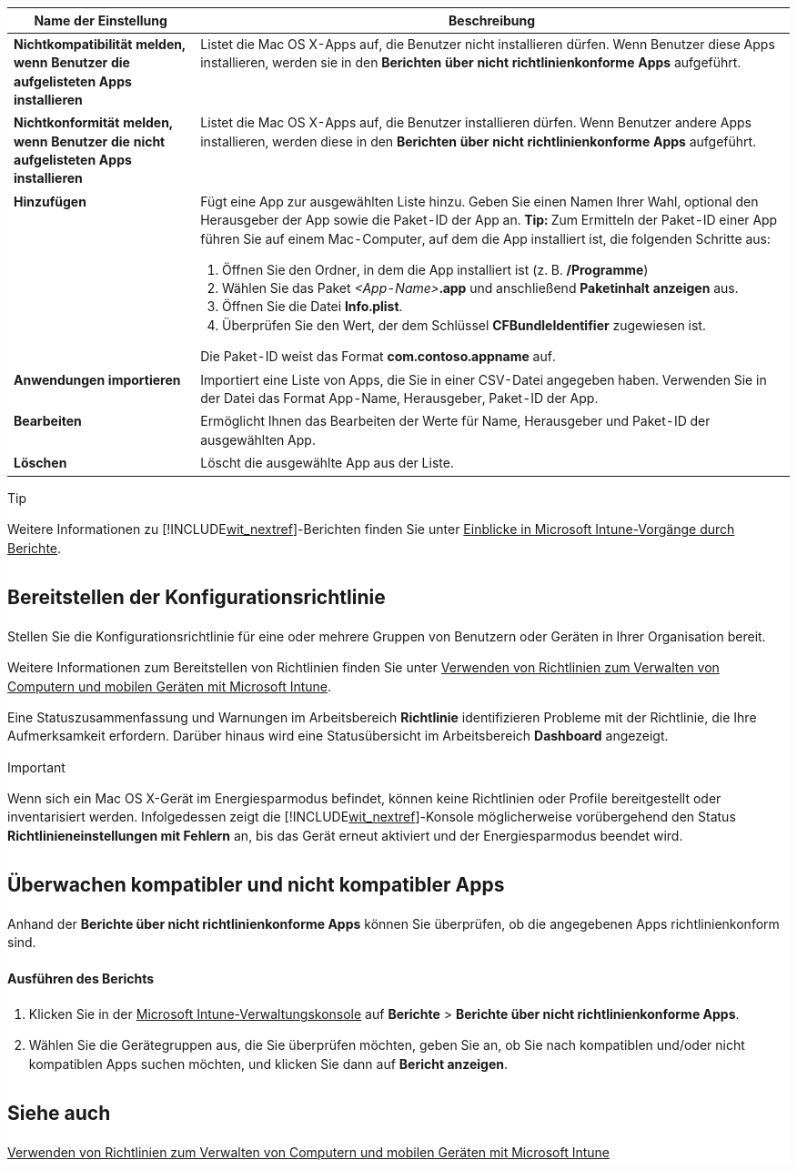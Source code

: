 |Name der Einstellung|Beschreibung|
|------------------------|----------------|
|**Nichtkompatibilität melden, wenn Benutzer die aufgelisteten Apps installieren**|Listet die Mac OS X-Apps auf, die Benutzer nicht installieren dürfen. Wenn Benutzer diese Apps installieren, werden sie in den **Berichten über nicht richtlinienkonforme Apps** aufgeführt.|
|**Nichtkonformität melden, wenn Benutzer die nicht aufgelisteten Apps installieren**|Listet die Mac OS X-Apps auf, die Benutzer installieren dürfen. Wenn Benutzer andere Apps installieren, werden diese in den **Berichten über nicht richtlinienkonforme Apps** aufgeführt.|
|**Hinzufügen**|Fügt eine App zur ausgewählten Liste hinzu. Geben Sie einen Namen Ihrer Wahl, optional den Herausgeber der App sowie die Paket-ID der App an. **Tip:** Zum Ermitteln der Paket-ID einer App führen Sie auf einem Mac-Computer, auf dem die App installiert ist, die folgenden Schritte aus:<ol><li>Öffnen Sie den Ordner, in dem die App installiert ist (z. B. **/Programme**)</li><li>Wählen Sie das Paket *&lt;App-Name&gt;***.app** und anschließend **Paketinhalt anzeigen** aus.</li><li>Öffnen Sie die Datei **Info.plist**.</li><li>Überprüfen Sie den Wert, der dem Schlüssel **CFBundleIdentifier** zugewiesen ist.</li></ol>Die Paket-ID weist das Format **com.contoso.appname** auf.|
|**Anwendungen importieren**|Importiert eine Liste von Apps, die Sie in einer CSV-Datei angegeben haben. Verwenden Sie in der Datei das Format App-Name, Herausgeber, Paket-ID der App.|
|**Bearbeiten**|Ermöglicht Ihnen das Bearbeiten der Werte für Name, Herausgeber und Paket-ID der ausgewählten App.|
|**Löschen**|Löscht die ausgewählte App aus der Liste.|
> [!TIP]
> Weitere Informationen zu [!INCLUDE[wit_nextref](../Token/wit_nextref_md.md)]-Berichten finden Sie unter [Einblicke in Microsoft Intune-Vorgänge durch Berichte](../Topic/Understand-Microsoft-Intune-operations-by-using-reports.md).

## Bereitstellen der Konfigurationsrichtlinie
Stellen Sie die Konfigurationsrichtlinie für eine oder mehrere Gruppen von Benutzern oder Geräten in Ihrer Organisation bereit.

Weitere Informationen zum Bereitstellen von Richtlinien finden Sie unter [Verwenden von Richtlinien zum Verwalten von Computern und mobilen Geräten mit Microsoft Intune](../Topic/Use-policies-to-manage-computers-and-mobile-devices-with-Microsoft-Intune.md).

Eine Statuszusammenfassung und Warnungen im Arbeitsbereich **Richtlinie** identifizieren Probleme mit der Richtlinie, die Ihre Aufmerksamkeit erfordern. Darüber hinaus wird eine Statusübersicht im Arbeitsbereich **Dashboard** angezeigt.

> [!IMPORTANT]
> Wenn sich ein Mac OS X-Gerät im Energiesparmodus befindet, können keine Richtlinien oder Profile bereitgestellt oder inventarisiert werden. Infolgedessen zeigt die [!INCLUDE[wit_nextref](../Token/wit_nextref_md.md)]-Konsole möglicherweise vorübergehend den Status **Richtlinieneinstellungen mit Fehlern** an, bis das Gerät erneut aktiviert und der Energiesparmodus beendet wird.

## Überwachen kompatibler und nicht kompatibler Apps
Anhand der **Berichte über nicht richtlinienkonforme Apps** können Sie überprüfen, ob die angegebenen Apps richtlinienkonform sind.

#### Ausführen des Berichts

1.  Klicken Sie in der [Microsoft Intune-Verwaltungskonsole](https://manage.microsoft.com) auf **Berichte** &gt; **Berichte über nicht richtlinienkonforme Apps**.

2.  Wählen Sie die Gerätegruppen aus, die Sie überprüfen möchten, geben Sie an, ob Sie nach kompatiblen und/oder nicht kompatiblen Apps suchen möchten, und klicken Sie dann auf **Bericht anzeigen**.

## Siehe auch
[Verwenden von Richtlinien zum Verwalten von Computern und mobilen Geräten mit Microsoft Intune](../Topic/Use-policies-to-manage-computers-and-mobile-devices-with-Microsoft-Intune.md)

